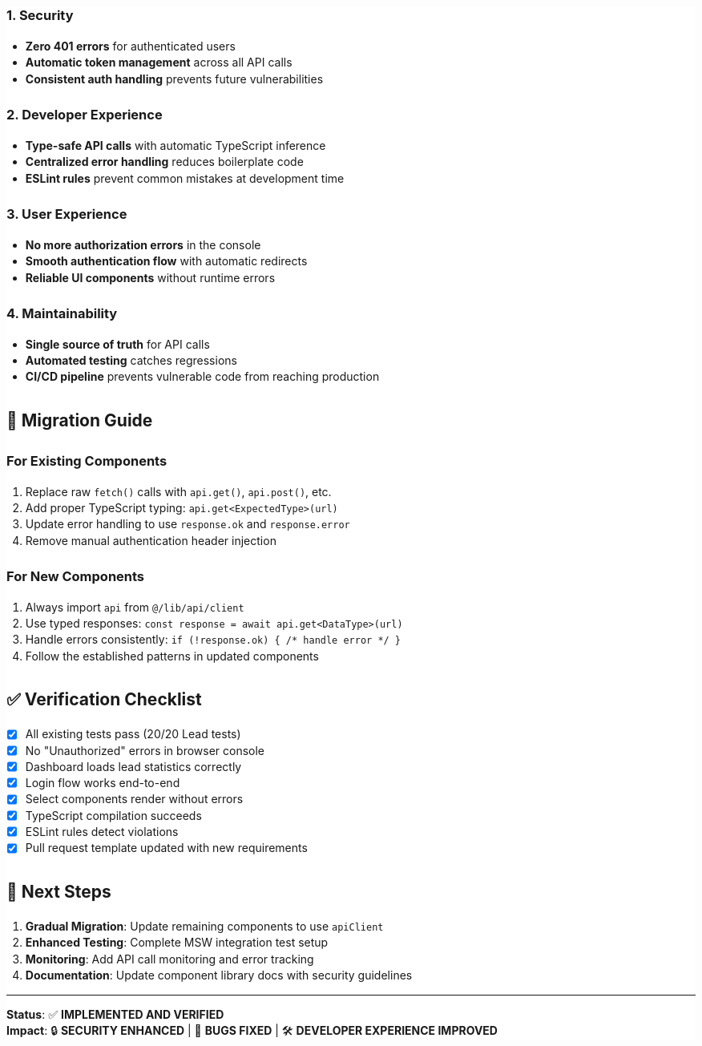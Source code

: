 ### 1. Security
- **Zero 401 errors** for authenticated users
- **Automatic token management** across all API calls
- **Consistent auth handling** prevents future vulnerabilities

### 2. Developer Experience
- **Type-safe API calls** with automatic TypeScript inference
- **Centralized error handling** reduces boilerplate code
- **ESLint rules** prevent common mistakes at development time

### 3. User Experience
- **No more authorization errors** in the console
- **Smooth authentication flow** with automatic redirects
- **Reliable UI components** without runtime errors

### 4. Maintainability
- **Single source of truth** for API calls
- **Automated testing** catches regressions
- **CI/CD pipeline** prevents vulnerable code from reaching production

## 🔄 Migration Guide

### For Existing Components
1. Replace raw `fetch()` calls with `api.get()`, `api.post()`, etc.
2. Add proper TypeScript typing: `api.get<ExpectedType>(url)`
3. Update error handling to use `response.ok` and `response.error`
4. Remove manual authentication header injection

### For New Components
1. Always import `api` from `@/lib/api/client`
2. Use typed responses: `const response = await api.get<DataType>(url)`
3. Handle errors consistently: `if (!response.ok) { /* handle error */ }`
4. Follow the established patterns in updated components

## ✅ Verification Checklist

- [x] All existing tests pass (20/20 Lead tests)
- [x] No "Unauthorized" errors in browser console
- [x] Dashboard loads lead statistics correctly
- [x] Login flow works end-to-end
- [x] Select components render without errors
- [x] TypeScript compilation succeeds
- [x] ESLint rules detect violations
- [x] Pull request template updated with new requirements

## 🎯 Next Steps

1. **Gradual Migration**: Update remaining components to use `apiClient`
2. **Enhanced Testing**: Complete MSW integration test setup
3. **Monitoring**: Add API call monitoring and error tracking
4. **Documentation**: Update component library docs with security guidelines

---

**Status**: ✅ **IMPLEMENTED AND VERIFIED**  
**Impact**: 🔒 **SECURITY ENHANCED** | 🐛 **BUGS FIXED** | 🛠️ **DEVELOPER EXPERIENCE IMPROVED**